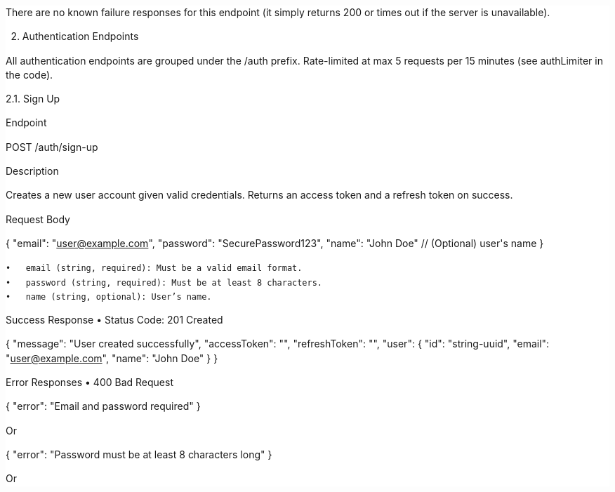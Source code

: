 There are no known failure responses for this endpoint (it simply returns 200 or times out if the server is unavailable).

2. Authentication Endpoints

All authentication endpoints are grouped under the /auth prefix. Rate-limited at max 5 requests per 15 minutes (see authLimiter in the code).

2.1. Sign Up

Endpoint

POST /auth/sign-up

Description

Creates a new user account given valid credentials. Returns an access token and a refresh token on success.

Request Body

{
  "email": "user@example.com",
  "password": "SecurePassword123",
  "name": "John Doe" // (Optional) user's name
}

	•	email (string, required): Must be a valid email format.
	•	password (string, required): Must be at least 8 characters.
	•	name (string, optional): User’s name.

Success Response
	•	Status Code: 201 Created

{
  "message": "User created successfully",
  "accessToken": "<jwt-access-token>",
  "refreshToken": "<jwt-refresh-token>",
  "user": {
    "id": "string-uuid",
    "email": "user@example.com",
    "name": "John Doe"
  }
}

Error Responses
	•	400 Bad Request

{
  "error": "Email and password required"
}

Or

{
  "error": "Password must be at least 8 characters long"
}

Or
